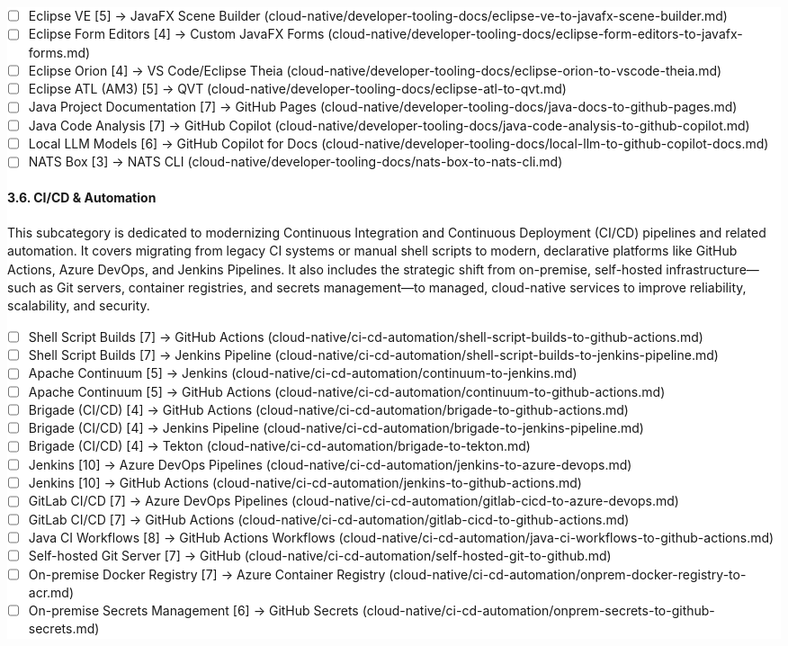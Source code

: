 - [ ] Eclipse VE [5] → JavaFX Scene Builder (cloud-native/developer-tooling-docs/eclipse-ve-to-javafx-scene-builder.md)
- [ ] Eclipse Form Editors [4] → Custom JavaFX Forms (cloud-native/developer-tooling-docs/eclipse-form-editors-to-javafx-forms.md)
- [ ] Eclipse Orion [4] → VS Code/Eclipse Theia (cloud-native/developer-tooling-docs/eclipse-orion-to-vscode-theia.md)
- [ ] Eclipse ATL (AM3) [5] → QVT (cloud-native/developer-tooling-docs/eclipse-atl-to-qvt.md)
- [ ] Java Project Documentation [7] → GitHub Pages (cloud-native/developer-tooling-docs/java-docs-to-github-pages.md)
- [ ] Java Code Analysis [7] → GitHub Copilot (cloud-native/developer-tooling-docs/java-code-analysis-to-github-copilot.md)
- [ ] Local LLM Models [6] → GitHub Copilot for Docs (cloud-native/developer-tooling-docs/local-llm-to-github-copilot-docs.md)
- [ ] NATS Box [3] → NATS CLI (cloud-native/developer-tooling-docs/nats-box-to-nats-cli.md)

#### 3.6. CI/CD & Automation

This subcategory is dedicated to modernizing Continuous Integration and Continuous Deployment (CI/CD) pipelines and related automation. It covers migrating from legacy CI systems or manual shell scripts to modern, declarative platforms like GitHub Actions, Azure DevOps, and Jenkins Pipelines. It also includes the strategic shift from on-premise, self-hosted infrastructure—such as Git servers, container registries, and secrets management—to managed, cloud-native services to improve reliability, scalability, and security.

- [ ] Shell Script Builds [7] → GitHub Actions (cloud-native/ci-cd-automation/shell-script-builds-to-github-actions.md)
- [ ] Shell Script Builds [7] → Jenkins Pipeline (cloud-native/ci-cd-automation/shell-script-builds-to-jenkins-pipeline.md)
- [ ] Apache Continuum [5] → Jenkins (cloud-native/ci-cd-automation/continuum-to-jenkins.md)
- [ ] Apache Continuum [5] → GitHub Actions (cloud-native/ci-cd-automation/continuum-to-github-actions.md)
- [ ] Brigade (CI/CD) [4] → GitHub Actions (cloud-native/ci-cd-automation/brigade-to-github-actions.md)
- [ ] Brigade (CI/CD) [4] → Jenkins Pipeline (cloud-native/ci-cd-automation/brigade-to-jenkins-pipeline.md)
- [ ] Brigade (CI/CD) [4] → Tekton (cloud-native/ci-cd-automation/brigade-to-tekton.md)
- [ ] Jenkins [10] → Azure DevOps Pipelines (cloud-native/ci-cd-automation/jenkins-to-azure-devops.md)
- [ ] Jenkins [10] → GitHub Actions (cloud-native/ci-cd-automation/jenkins-to-github-actions.md)
- [ ] GitLab CI/CD [7] → Azure DevOps Pipelines (cloud-native/ci-cd-automation/gitlab-cicd-to-azure-devops.md)
- [ ] GitLab CI/CD [7] → GitHub Actions (cloud-native/ci-cd-automation/gitlab-cicd-to-github-actions.md)
- [ ] Java CI Workflows [8] → GitHub Actions Workflows (cloud-native/ci-cd-automation/java-ci-workflows-to-github-actions.md)
- [ ] Self-hosted Git Server [7] → GitHub (cloud-native/ci-cd-automation/self-hosted-git-to-github.md)
- [ ] On-premise Docker Registry [7] → Azure Container Registry (cloud-native/ci-cd-automation/onprem-docker-registry-to-acr.md)
- [ ] On-premise Secrets Management [6] → GitHub Secrets (cloud-native/ci-cd-automation/onprem-secrets-to-github-secrets.md)
